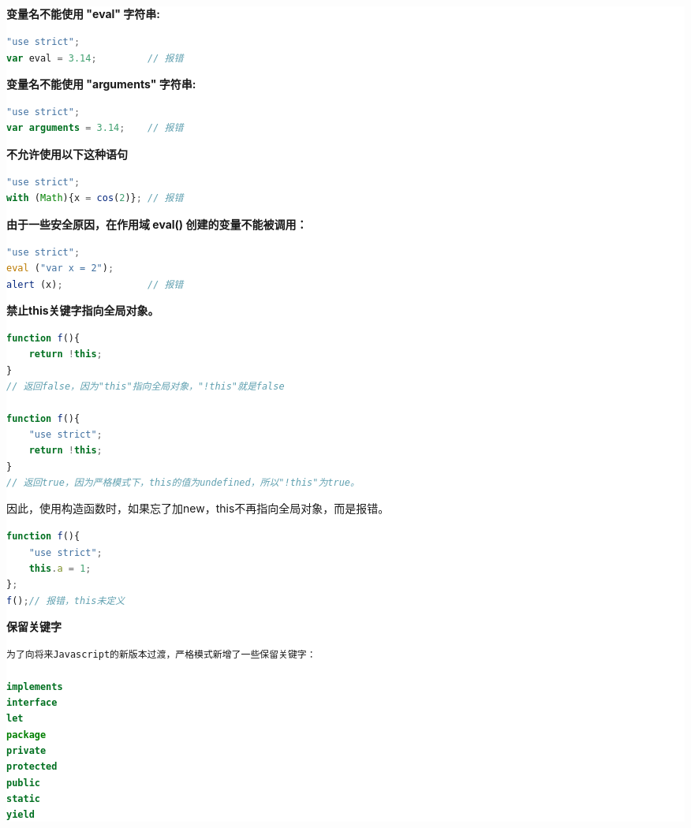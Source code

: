 **变量名不能使用 "eval" 字符串:**
```JavaScript
"use strict";
var eval = 3.14;         // 报错

```
**变量名不能使用 "arguments" 字符串:**
```JavaScript
"use strict";
var arguments = 3.14;    // 报错

```
**不允许使用以下这种语句**
```JavaScript
"use strict";
with (Math){x = cos(2)}; // 报错

```
**由于一些安全原因，在作用域 eval() 创建的变量不能被调用：**
```JavaScript
"use strict";
eval ("var x = 2");
alert (x);               // 报错

```
**禁止this关键字指向全局对象。**
```JavaScript
function f(){
    return !this;
} 
// 返回false，因为"this"指向全局对象，"!this"就是false

function f(){ 
    "use strict";
    return !this;
} 
// 返回true，因为严格模式下，this的值为undefined，所以"!this"为true。

```
因此，使用构造函数时，如果忘了加new，this不再指向全局对象，而是报错。
```JavaScript
function f(){
    "use strict";
    this.a = 1;
};
f();// 报错，this未定义

```
**保留关键字**
```JavaScript
为了向将来Javascript的新版本过渡，严格模式新增了一些保留关键字：

implements
interface
let
package
private
protected
public
static
yield

```
